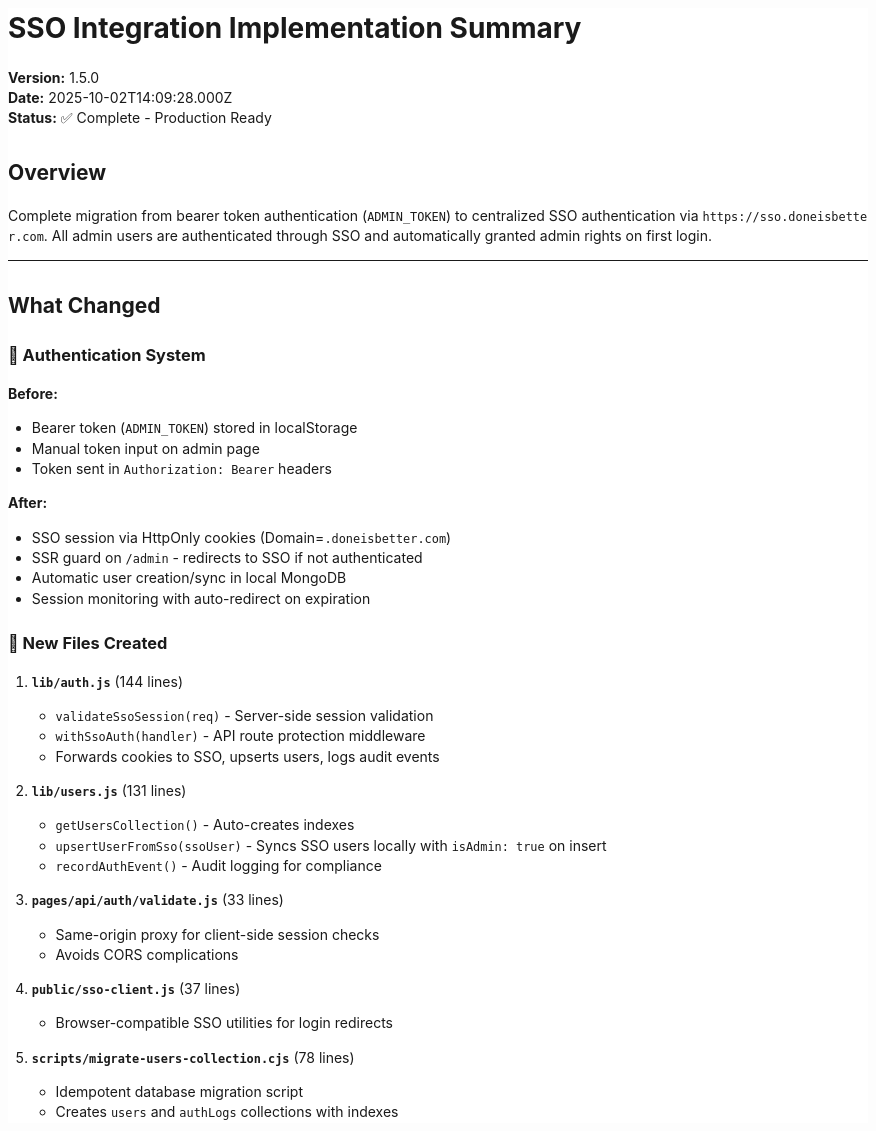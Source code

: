 # SSO Integration Implementation Summary

**Version:** 1.5.0  
**Date:** 2025-10-02T14:09:28.000Z  
**Status:** ✅ Complete - Production Ready

## Overview

Complete migration from bearer token authentication (`ADMIN_TOKEN`) to centralized SSO authentication via `https://sso.doneisbetter.com`. All admin users are authenticated through SSO and automatically granted admin rights on first login.

---

## What Changed

### 🔐 Authentication System

**Before:**
- Bearer token (`ADMIN_TOKEN`) stored in localStorage
- Manual token input on admin page
- Token sent in `Authorization: Bearer` headers

**After:**
- SSO session via HttpOnly cookies (Domain=`.doneisbetter.com`)
- SSR guard on `/admin` - redirects to SSO if not authenticated
- Automatic user creation/sync in local MongoDB
- Session monitoring with auto-redirect on expiration

### 📁 New Files Created

1. **`lib/auth.js`** (144 lines)
   - `validateSsoSession(req)` - Server-side session validation
   - `withSsoAuth(handler)` - API route protection middleware
   - Forwards cookies to SSO, upserts users, logs audit events

2. **`lib/users.js`** (131 lines)
   - `getUsersCollection()` - Auto-creates indexes
   - `upsertUserFromSso(ssoUser)` - Syncs SSO users locally with `isAdmin: true` on insert
   - `recordAuthEvent()` - Audit logging for compliance

3. **`pages/api/auth/validate.js`** (33 lines)
   - Same-origin proxy for client-side session checks
   - Avoids CORS complications

4. **`public/sso-client.js`** (37 lines)
   - Browser-compatible SSO utilities for login redirects

5. **`scripts/migrate-users-collection.cjs`** (78 lines)
   - Idempotent database migration script
   - Creates `users` and `authLogs` collections with indexes

